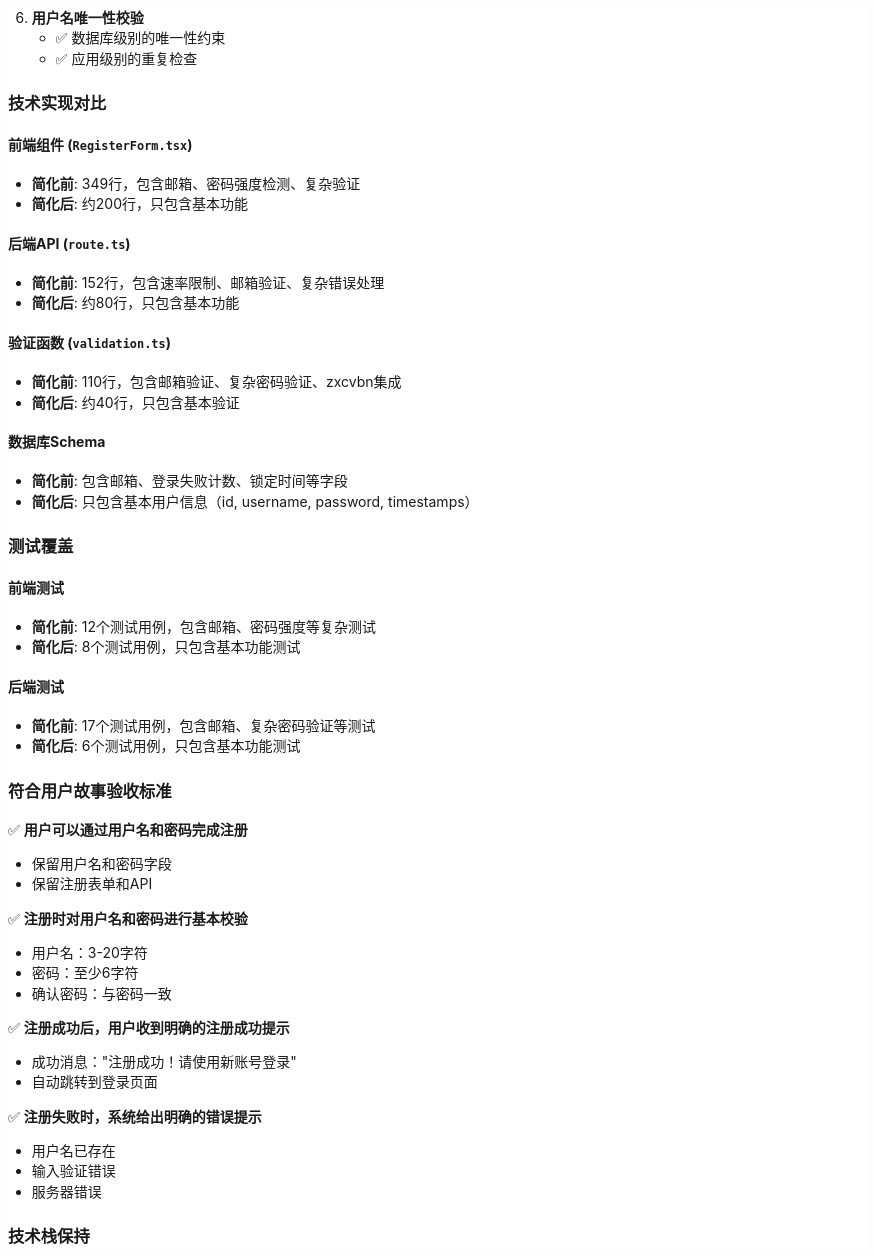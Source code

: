 6. **用户名唯一性校验**
   - ✅ 数据库级别的唯一性约束
   - ✅ 应用级别的重复检查

### 技术实现对比

#### 前端组件 (`RegisterForm.tsx`)
- **简化前**: 349行，包含邮箱、密码强度检测、复杂验证
- **简化后**: 约200行，只包含基本功能

#### 后端API (`route.ts`)
- **简化前**: 152行，包含速率限制、邮箱验证、复杂错误处理
- **简化后**: 约80行，只包含基本功能

#### 验证函数 (`validation.ts`)
- **简化前**: 110行，包含邮箱验证、复杂密码验证、zxcvbn集成
- **简化后**: 约40行，只包含基本验证

#### 数据库Schema
- **简化前**: 包含邮箱、登录失败计数、锁定时间等字段
- **简化后**: 只包含基本用户信息（id, username, password, timestamps）

### 测试覆盖

#### 前端测试
- **简化前**: 12个测试用例，包含邮箱、密码强度等复杂测试
- **简化后**: 8个测试用例，只包含基本功能测试

#### 后端测试
- **简化前**: 17个测试用例，包含邮箱、复杂密码验证等测试
- **简化后**: 6个测试用例，只包含基本功能测试

### 符合用户故事验收标准

✅ **用户可以通过用户名和密码完成注册**
- 保留用户名和密码字段
- 保留注册表单和API

✅ **注册时对用户名和密码进行基本校验**
- 用户名：3-20字符
- 密码：至少6字符
- 确认密码：与密码一致

✅ **注册成功后，用户收到明确的注册成功提示**
- 成功消息："注册成功！请使用新账号登录"
- 自动跳转到登录页面

✅ **注册失败时，系统给出明确的错误提示**
- 用户名已存在
- 输入验证错误
- 服务器错误

### 技术栈保持
